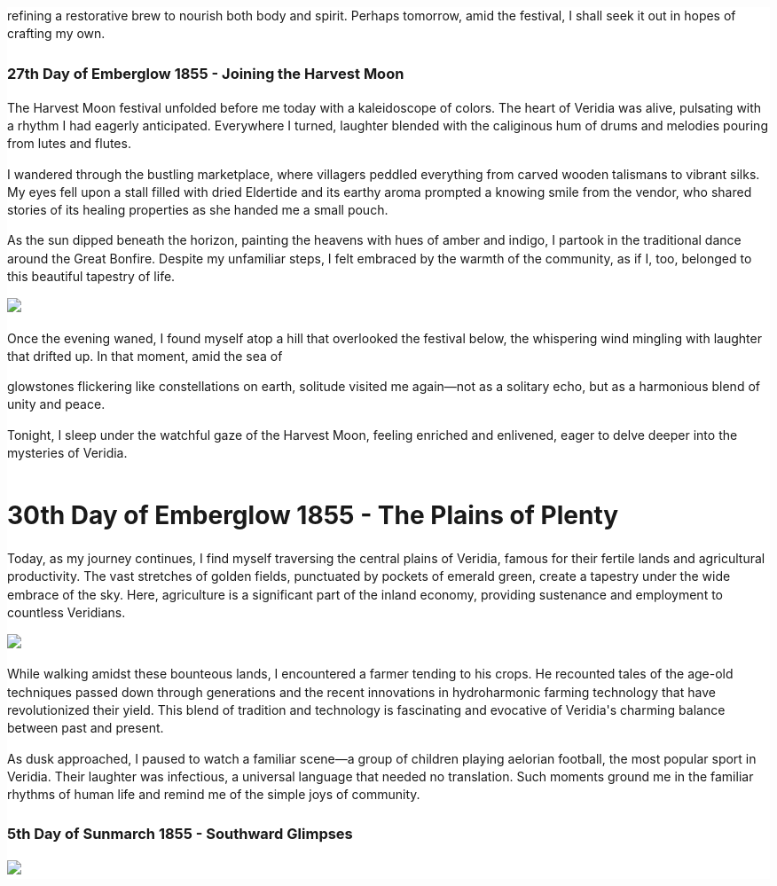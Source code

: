 refining a restorative brew to nourish both body and spirit. Perhaps tomorrow, amid the festival, I shall seek it out in hopes of crafting my own.

### 27th Day of Emberglow 1855 - Joining the Harvest Moon

The Harvest Moon festival unfolded before me today with a kaleidoscope of colors. The heart of Veridia was alive, pulsating with a rhythm I had eagerly anticipated. Everywhere I turned, laughter blended with the caliginous hum of drums and melodies pouring from lutes and flutes.

I wandered through the bustling marketplace, where villagers peddled everything from carved wooden talismans to vibrant silks. My eyes fell upon a stall filled with dried Eldertide and its earthy aroma prompted a knowing smile from the vendor, who shared stories of its healing properties as she handed me a small pouch.

As the sun dipped beneath the horizon, painting the heavens with hues of amber and indigo, I partook in the traditional dance around the Great Bonfire. Despite my unfamiliar steps, I felt embraced by the warmth of the community, as if I, too, belonged to this beautiful tapestry of life.

![](_page_33_Picture_4.jpeg)

Once the evening waned, I found myself atop a hill that overlooked the festival below, the whispering wind mingling with laughter that drifted up. In that moment, amid the sea of

glowstones flickering like constellations on earth, solitude visited me again—not as a solitary echo, but as a harmonious blend of unity and peace.

Tonight, I sleep under the watchful gaze of the Harvest Moon, feeling enriched and enlivened, eager to delve deeper into the mysteries of Veridia.

# 30th Day of Emberglow 1855 - The Plains of Plenty

Today, as my journey continues, I find myself traversing the central plains of Veridia, famous for their fertile lands and agricultural productivity. The vast stretches of golden fields, punctuated by pockets of emerald green, create a tapestry under the wide embrace of the sky. Here, agriculture is a significant part of the inland economy, providing sustenance and employment to countless Veridians.

![](_page_35_Picture_2.jpeg)

While walking amidst these bounteous lands, I encountered a farmer tending to his crops. He recounted tales of the age-old techniques passed down through generations and the recent innovations in hydroharmonic farming technology that have revolutionized their yield. This blend of tradition and technology is fascinating and evocative of Veridia's charming balance between past and present.

As dusk approached, I paused to watch a familiar scene—a group of children playing aelorian football, the most popular sport in Veridia. Their laughter was infectious, a universal language that needed no translation. Such moments ground me in the familiar rhythms of human life and remind me of the simple joys of community.

### 5th Day of Sunmarch 1855 - Southward Glimpses

![](_page_36_Picture_1.jpeg)
